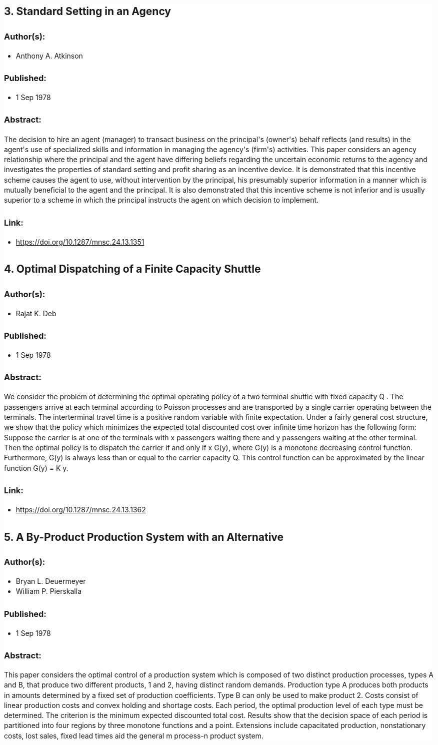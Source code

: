 ## 3. Standard Setting in an Agency
### Author(s):
- Anthony A. Atkinson
### Published:
- 1 Sep 1978
### Abstract:
The decision to hire an agent (manager) to transact business on the principal's (owner's) behalf reflects (and results) in the agent's use of specialized skills and information in managing the agency's (firm's) activities. This paper considers an agency relationship where the principal and the agent have differing beliefs regarding the uncertain economic returns to the agency and investigates the properties of standard setting and profit sharing as an incentive device. It is demonstrated that this incentive scheme causes the agent to use, without intervention by the principal, his presumably superior information in a manner which is mutually beneficial to the agent and the principal. It is also demonstrated that this incentive scheme is not inferior and is usually superior to a scheme in which the principal instructs the agent on which decision to implement.
### Link:
- https://doi.org/10.1287/mnsc.24.13.1351

## 4. Optimal Dispatching of a Finite Capacity Shuttle
### Author(s):
- Rajat K. Deb
### Published:
- 1 Sep 1978
### Abstract:
We consider the problem of determining the optimal operating policy of a two terminal shuttle with fixed capacity Q  . The passengers arrive at each terminal according to Poisson processes and are transported by a single carrier operating between the terminals. The interterminal travel time is a positive random variable with finite expectation. Under a fairly general cost structure, we show that the policy which minimizes the expected total discounted cost over infinite time horizon has the following form: Suppose the carrier is at one of the terminals with x passengers waiting there and y passengers waiting at the other terminal. Then the optimal policy is to dispatch the carrier if and only if x  G(y), where G(y) is a monotone decreasing control function. Furthermore, G(y) is always less than or equal to the carrier capacity Q. This control function can be approximated by the linear function G(y) = K  y.
### Link:
- https://doi.org/10.1287/mnsc.24.13.1362

## 5. A By-Product Production System with an Alternative
### Author(s):
- Bryan L. Deuermeyer
- William P. Pierskalla
### Published:
- 1 Sep 1978
### Abstract:
This paper considers the optimal control of a production system which is composed of two distinct production processes, types A and B, that produce two different products, 1 and 2, having distinct random demands. Production type A produces both products in amounts determined by a fixed set of production coefficients. Type B can only be used to make product 2. Costs consist of linear production costs and convex holding and shortage costs. Each period, the optimal production level of each type must be determined. The criterion is the minimum expected discounted total cost. Results show that the decision space of each period is partitioned into four regions by three monotone functions and a point. Extensions include capacitated production, nonstationary costs, lost sales, fixed lead times aid the general m process-n product system.